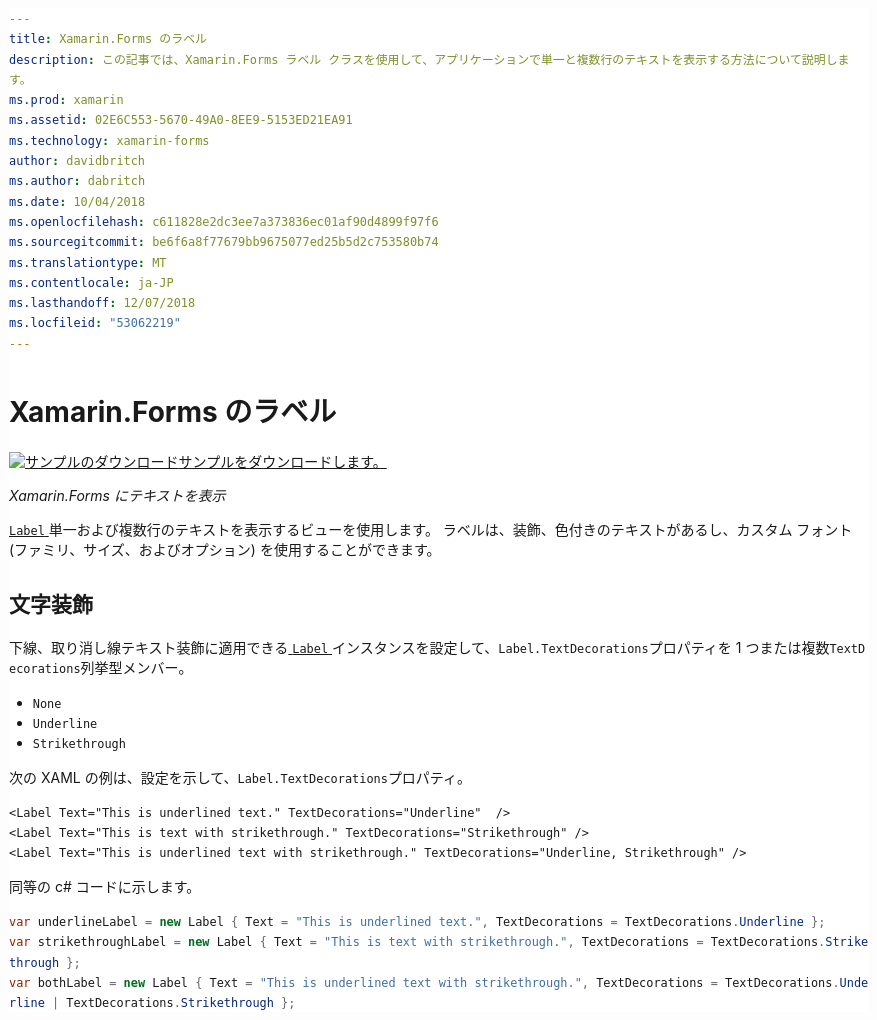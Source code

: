 ```yaml
---
title: Xamarin.Forms のラベル
description: この記事では、Xamarin.Forms ラベル クラスを使用して、アプリケーションで単一と複数行のテキストを表示する方法について説明します。
ms.prod: xamarin
ms.assetid: 02E6C553-5670-49A0-8EE9-5153ED21EA91
ms.technology: xamarin-forms
author: davidbritch
ms.author: dabritch
ms.date: 10/04/2018
ms.openlocfilehash: c611828e2dc3ee7a373836ec01af90d4899f97f6
ms.sourcegitcommit: be6f6a8f77679bb9675077ed25b5d2c753580b74
ms.translationtype: MT
ms.contentlocale: ja-JP
ms.lasthandoff: 12/07/2018
ms.locfileid: "53062219"
---
```

# <a name="xamarinforms-label"></a>Xamarin.Forms のラベル

[![サンプルのダウンロード](~/media/shared/download.png)サンプルをダウンロードします。](https://developer.xamarin.com/samples/xamarin-forms/UserInterface/Text)

_Xamarin.Forms にテキストを表示_

[ `Label` ](xref:Xamarin.Forms.Label)単一および複数行のテキストを表示するビューを使用します。 ラベルは、装飾、色付きのテキストがあるし、カスタム フォント (ファミリ、サイズ、およびオプション) を使用することができます。

## <a name="text-decorations"></a>文字装飾

下線、取り消し線テキスト装飾に適用できる[ `Label` ](xref:Xamarin.Forms.Label)インスタンスを設定して、`Label.TextDecorations`プロパティを 1 つまたは複数`TextDecorations`列挙型メンバー。

- `None`
- `Underline`
- `Strikethrough`

次の XAML の例は、設定を示して、`Label.TextDecorations`プロパティ。

```xaml
<Label Text="This is underlined text." TextDecorations="Underline"  />
<Label Text="This is text with strikethrough." TextDecorations="Strikethrough" />
<Label Text="This is underlined text with strikethrough." TextDecorations="Underline, Strikethrough" />
```

同等の c# コードに示します。

```csharp
var underlineLabel = new Label { Text = "This is underlined text.", TextDecorations = TextDecorations.Underline };
var strikethroughLabel = new Label { Text = "This is text with strikethrough.", TextDecorations = TextDecorations.Strikethrough };
var bothLabel = new Label { Text = "This is underlined text with strikethrough.", TextDecorations = TextDecorations.Underline | TextDecorations.Strikethrough };
```
